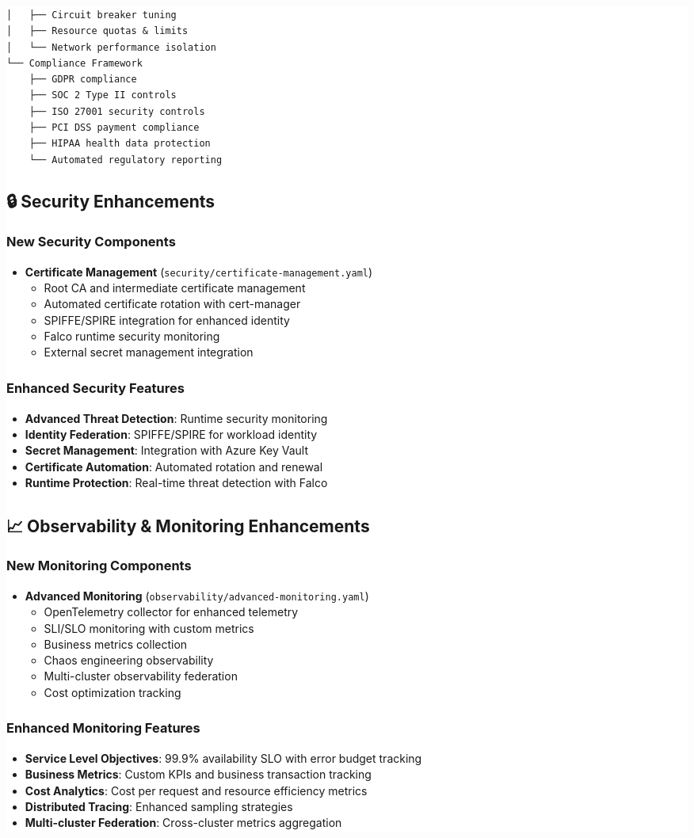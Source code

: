 ```
│   ├── Circuit breaker tuning
│   ├── Resource quotas & limits
│   └── Network performance isolation
└── Compliance Framework
    ├── GDPR compliance
    ├── SOC 2 Type II controls
    ├── ISO 27001 security controls
    ├── PCI DSS payment compliance
    ├── HIPAA health data protection
    └── Automated regulatory reporting
```

## 🔒 Security Enhancements

### New Security Components

- **Certificate Management** (`security/certificate-management.yaml`)
  - Root CA and intermediate certificate management
  - Automated certificate rotation with cert-manager
  - SPIFFE/SPIRE integration for enhanced identity
  - Falco runtime security monitoring
  - External secret management integration

### Enhanced Security Features

- **Advanced Threat Detection**: Runtime security monitoring
- **Identity Federation**: SPIFFE/SPIRE for workload identity
- **Secret Management**: Integration with Azure Key Vault
- **Certificate Automation**: Automated rotation and renewal
- **Runtime Protection**: Real-time threat detection with Falco

## 📈 Observability & Monitoring Enhancements

### New Monitoring Components

- **Advanced Monitoring** (`observability/advanced-monitoring.yaml`)
  - OpenTelemetry collector for enhanced telemetry
  - SLI/SLO monitoring with custom metrics
  - Business metrics collection
  - Chaos engineering observability
  - Multi-cluster observability federation
  - Cost optimization tracking

### Enhanced Monitoring Features

- **Service Level Objectives**: 99.9% availability SLO with error budget tracking
- **Business Metrics**: Custom KPIs and business transaction tracking
- **Cost Analytics**: Cost per request and resource efficiency metrics
- **Distributed Tracing**: Enhanced sampling strategies
- **Multi-cluster Federation**: Cross-cluster metrics aggregation
